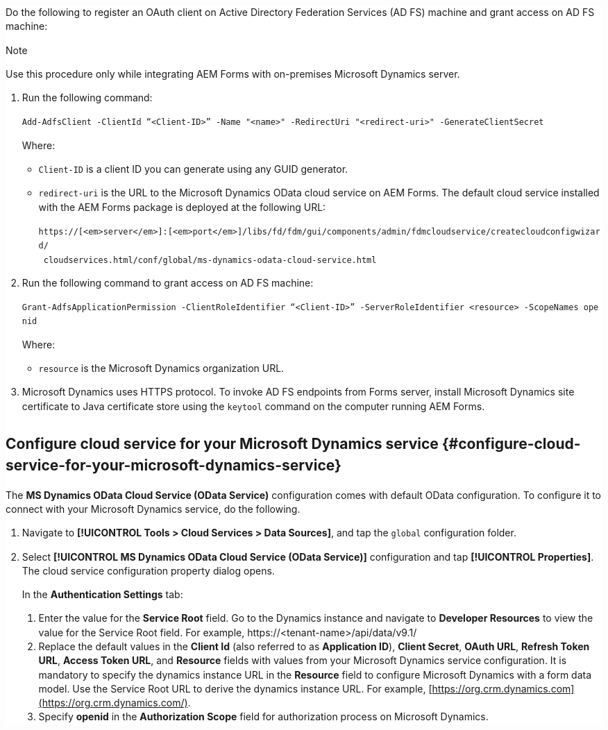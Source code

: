 Do the following to register an OAuth client on Active Directory Federation Services (AD FS) machine and grant access on AD FS machine:

>[!NOTE]
>
>Use this procedure only while integrating AEM Forms with on-premises Microsoft Dynamics server.

1. Run the following command:

   `Add-AdfsClient -ClientId “<Client-ID>” -Name "<name>" -RedirectUri "<redirect-uri>" -GenerateClientSecret`

   Where:

    * `Client-ID` is a client ID you can generate using any GUID generator.
    * `redirect-uri` is the URL to the Microsoft Dynamics OData cloud service on AEM Forms. The default cloud service installed with the AEM Forms package is deployed at the following URL:

      ``` 
      https://[<em>server</em>]:[<em>port</em>]/libs/fd/fdm/gui/components/admin/fdmcloudservice/createcloudconfigwizard/
       cloudservices.html/conf/global/ms-dynamics-odata-cloud-service.html
      ```

1. Run the following command to grant access on AD FS machine:

   `Grant-AdfsApplicationPermission -ClientRoleIdentifier “<Client-ID>” -ServerRoleIdentifier <resource> -ScopeNames openid`

   Where:

    * `resource` is the Microsoft Dynamics organization URL.

1. Microsoft Dynamics uses HTTPS protocol. To invoke AD FS endpoints from Forms server, install Microsoft Dynamics site certificate to Java certificate store using the `keytool` command on the computer running AEM Forms.

## Configure cloud service for your Microsoft Dynamics service {#configure-cloud-service-for-your-microsoft-dynamics-service}

The **MS Dynamics OData Cloud Service (OData Service)** configuration comes with default OData configuration. To configure it to connect with your Microsoft Dynamics service, do the following.

1. Navigate to **[!UICONTROL Tools > Cloud Services > Data Sources]**, and tap the `global` configuration folder.
1. Select **[!UICONTROL MS Dynamics OData Cloud Service (OData Service)]** configuration and tap **[!UICONTROL Properties]**. The cloud service configuration property dialog opens.

   In the **Authentication Settings** tab:

    1. Enter the value for the **Service Root** field. Go to the Dynamics instance and navigate to **Developer Resources** to view the value for the Service Root field. For example, https://&lt;tenant-name&gt;/api/data/v9.1/
    1. Replace the default values in the **Client Id** (also referred to as **Application ID**), **Client Secret**, **OAuth URL**, **Refresh Token URL**, **Access Token URL**, and **Resource** fields with values from your Microsoft Dynamics service configuration. It is mandatory to specify the dynamics instance URL in the **Resource** field to configure Microsoft Dynamics with a form data model. Use the Service Root URL to derive the dynamics instance URL. For example, [https://org.crm.dynamics.com](https://org.crm.dynamics.com/). 
    1. Specify **openid** in the **Authorization Scope** field for authorization process on Microsoft Dynamics.
